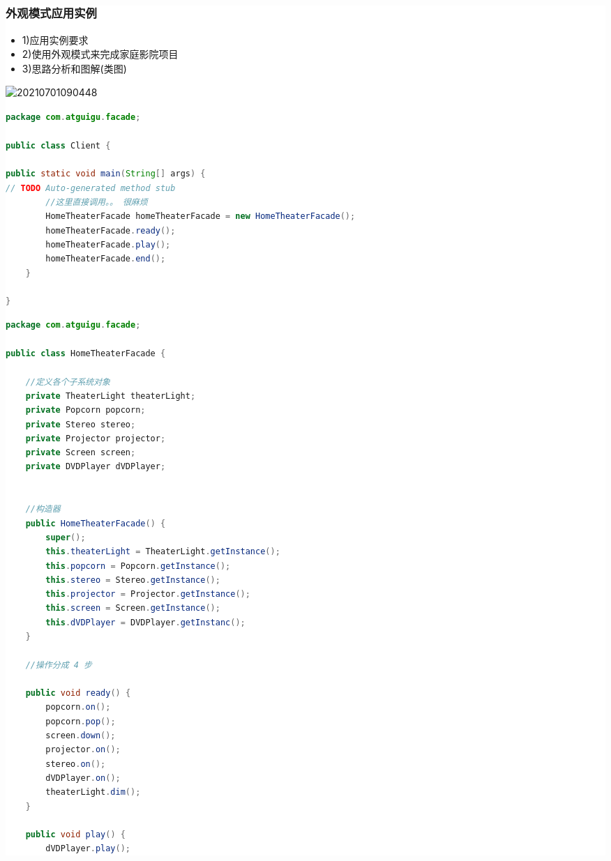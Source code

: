 ### 外观模式应用实例

- 1)应用实例要求
- 2)使用外观模式来完成家庭影院项目
- 3)思路分析和图解(类图)

![20210701090448](https://cdn.jsdelivr.net/gh/qouson/my-pic-bed/pic/20210701090448.png)

```java
package com.atguigu.facade;

public class Client {

public static void main(String[] args) {
// TODO Auto-generated method stub
        //这里直接调用。。 很麻烦
        HomeTheaterFacade homeTheaterFacade = new HomeTheaterFacade();
        homeTheaterFacade.ready();
        homeTheaterFacade.play();
        homeTheaterFacade.end();
    }

}

```

```java
package com.atguigu.facade;

public class HomeTheaterFacade {

    //定义各个子系统对象
    private TheaterLight theaterLight;
    private Popcorn popcorn;
    private Stereo stereo;
    private Projector projector;
    private Screen screen;
    private DVDPlayer dVDPlayer;


    //构造器
    public HomeTheaterFacade() {
        super();
        this.theaterLight = TheaterLight.getInstance();
        this.popcorn = Popcorn.getInstance();
        this.stereo = Stereo.getInstance();
        this.projector = Projector.getInstance();
        this.screen = Screen.getInstance();
        this.dVDPlayer = DVDPlayer.getInstanc();
    }

    //操作分成 4 步

    public void ready() {
        popcorn.on();
        popcorn.pop();
        screen.down();
        projector.on();
        stereo.on();
        dVDPlayer.on();
        theaterLight.dim();
    }

    public void play() {
        dVDPlayer.play();
```